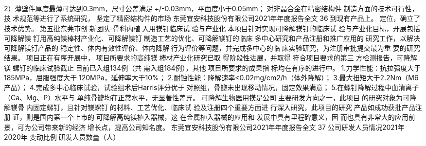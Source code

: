 2）薄壁件厚度最薄可达到0.3mm，尺寸公差满足
+/-0.03mm，平面度小于0.05mm；
对非晶合金在精密结构件
制造方面的技术可行性，技
术规范等进行了系统研究，
坚定了精密结构件的市场
东莞宜安科技股份有限公司2021年年度报告全文
36
到现有产品上。
定位，确立了技术优势。
第五批东莞市创
新团队-骨科内植
入用镁钉临床试
验与产业化
本项目针对实现可降解镁钉的临床试
验与产业化目标，开展包括可降解镁
钉用高纯镁棒材产业化、可降解镁钉
制造工艺的优化、可降解镁钉的临床
多中心研究和产品注册和推广应用的
研究工作，以解决可降解镁钉产品的
稳定性、体内有效性评价、体内降解
行为评价等问题，并完成多中心的临
床实验研究，为注册审批提交最为重
要的研究结果。
项目正在有序开展中，
项目所要求的高纯镁
棒材产业化研究已取
得阶段性进展，并取得
符合项目要求的第三
方检测报告，可降解镁
螺钉的临床试验截止
目前已入组134例（共
需入组184例），其他
项目所要求的成果指
标均在有序的进行中。
1.力学性能：抗拉强度大于185MPa，屈服强度大于
120MPa，延伸率大于10%；
2.耐蚀性能：降解速率<0.02mg/cm2/h（体外降解）；
3.最大扭矩大于2.2Nm（M6产品）；
4.完成多中心临床试验，试验组术后Harris评分优于
对照组，骨瓣未出现移动情况，固定效果满意；
5.在螺钉降解过程中血清离子（Ca、Mg、P）水平与
单纯骨瓣均在正常水平，无显著性差异。
可降解生物医用镁是公司
主要研发方向之一，此项目
的研究对象为可降解镁骨
内固定螺钉，且针对镁螺钉
的材料、工艺优化、临床试
验及注册四个重要方面进
行深入研究，此项目的研究
产品如成功获批产品注册
证，则是国内第一个上市的
可降解高纯镁植入器械，这
在金属植入器械的应用和
发展中具有里程碑意义，因
而也具有非常大的应用前
景，可为公司带来新的经济
增长点，提高公司知名度。
东莞宜安科技股份有限公司2021年年度报告全文
37
公司研发人员情况2021年
2020年
变动比例
研发人员数量（人）